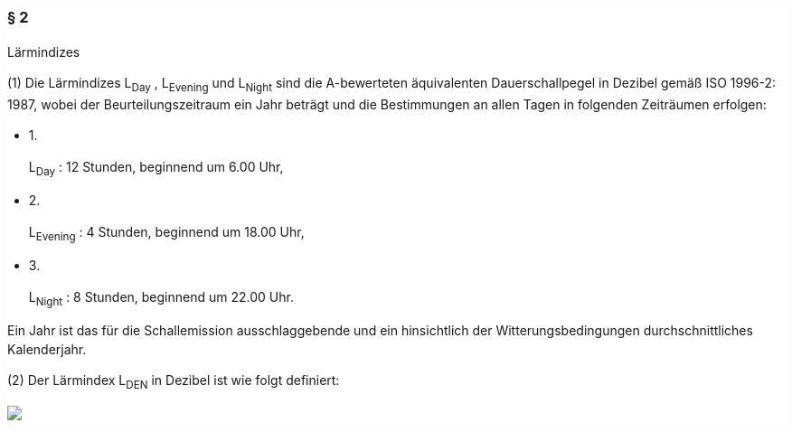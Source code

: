 </div>

</div>

</div>

</div>

<span id="BJNR051600006BJNE000301125.html"></span>

### § 2  
Lärmindizes

<div>

<div class="jnhtml">

<div>

<div class="jurAbsatz">

(1) Die Lärmindizes L<sub>Day</sub> , L<sub>Evening</sub> und
L<sub>Night</sub> sind die A-bewerteten äquivalenten Dauerschallpegel in
Dezibel gemäß ISO 1996-2: 1987, wobei der Beurteilungszeitraum ein Jahr
beträgt und die Bestimmungen an allen Tagen in folgenden Zeiträumen
erfolgen:

  - 1\.
    
    <div style="">
    
    L<sub>Day</sub> : 12 Stunden, beginnend um 6.00 Uhr,
    
    </div>

  - 2\.
    
    <div style="">
    
    L<sub>Evening</sub> : 4 Stunden, beginnend um 18.00 Uhr,
    
    </div>

  - 3\.
    
    <div style="">
    
    L<sub>Night</sub> : 8 Stunden, beginnend um 22.00 Uhr.
    
    </div>

Ein Jahr ist das für die Schallemission ausschlaggebende und ein
hinsichtlich der Witterungsbedingungen durchschnittliches Kalenderjahr.

</div>

<div class="jurAbsatz">

(2) Der Lärmindex L<sub>DEN</sub> in Dezibel ist wie folgt definiert:  
  
![](bgbl1_2006_j0516_0010.jpeg)

